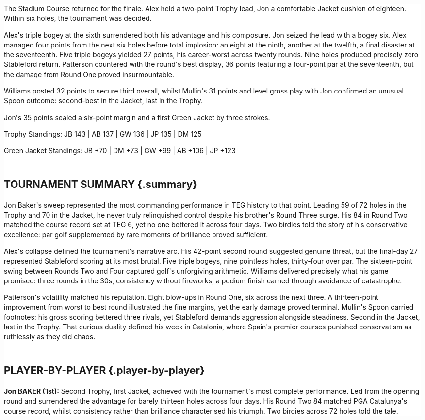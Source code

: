 The Stadium Course returned for the finale. Alex held a two-point Trophy lead, Jon a comfortable Jacket cushion of eighteen. Within six holes, the tournament was decided.

Alex's triple bogey at the sixth surrendered both his advantage and his composure. Jon seized the lead with a bogey six. Alex managed four points from the next six holes before total implosion: an eight at the ninth, another at the twelfth, a final disaster at the seventeenth. Five triple bogeys yielded 27 points, his career-worst across twenty rounds. Nine holes produced precisely zero Stableford return. Patterson countered with the round's best display, 36 points featuring a four-point par at the seventeenth, but the damage from Round One proved insurmountable.

Williams posted 32 points to secure third overall, whilst Mullin's 31 points and level gross play with Jon confirmed an unusual Spoon outcome: second-best in the Jacket, last in the Trophy.

Jon's 35 points sealed a six-point margin and a first Green Jacket by three strokes.

<section class="callout standings-box">
<p class="standings"><span class="standings-header">Trophy Standings:</span> JB 143 | AB 137 | GW 136 | JP 135 | DM 125</p>
<p class="standings"><span class="standings-header">Green Jacket Standings:</span> JB +70 | DM +73 | GW +99 | AB +106 | JP +123</p>
</section>

---

## TOURNAMENT SUMMARY {.summary}

Jon Baker's sweep represented the most commanding performance in TEG history to that point. Leading 59 of 72 holes in the Trophy and 70 in the Jacket, he never truly relinquished control despite his brother's Round Three surge. His 84 in Round Two matched the course record set at TEG 6, yet no one bettered it across four days. Two birdies told the story of his conservative excellence: par golf supplemented by rare moments of brilliance proved sufficient.

Alex's collapse defined the tournament's narrative arc. His 42-point second round suggested genuine threat, but the final-day 27 represented Stableford scoring at its most brutal. Five triple bogeys, nine pointless holes, thirty-four over par. The sixteen-point swing between Rounds Two and Four captured golf's unforgiving arithmetic. Williams delivered precisely what his game promised: three rounds in the 30s, consistency without fireworks, a podium finish earned through avoidance of catastrophe.

Patterson's volatility matched his reputation. Eight blow-ups in Round One, six across the next three. A thirteen-point improvement from worst to best round illustrated the fine margins, yet the early damage proved terminal. Mullin's Spoon carried footnotes: his gross scoring bettered three rivals, yet Stableford demands aggression alongside steadiness. Second in the Jacket, last in the Trophy. That curious duality defined his week in Catalonia, where Spain's premier courses punished conservatism as ruthlessly as they did chaos.

---

## PLAYER-BY-PLAYER {.player-by-player}

**Jon BAKER (1st):** Second Trophy, first Jacket, achieved with the tournament's most complete performance. Led from the opening round and surrendered the advantage for barely thirteen holes across four days. His Round Two 84 matched PGA Catalunya's course record, whilst consistency rather than brilliance characterised his triumph. Two birdies across 72 holes told the tale.
